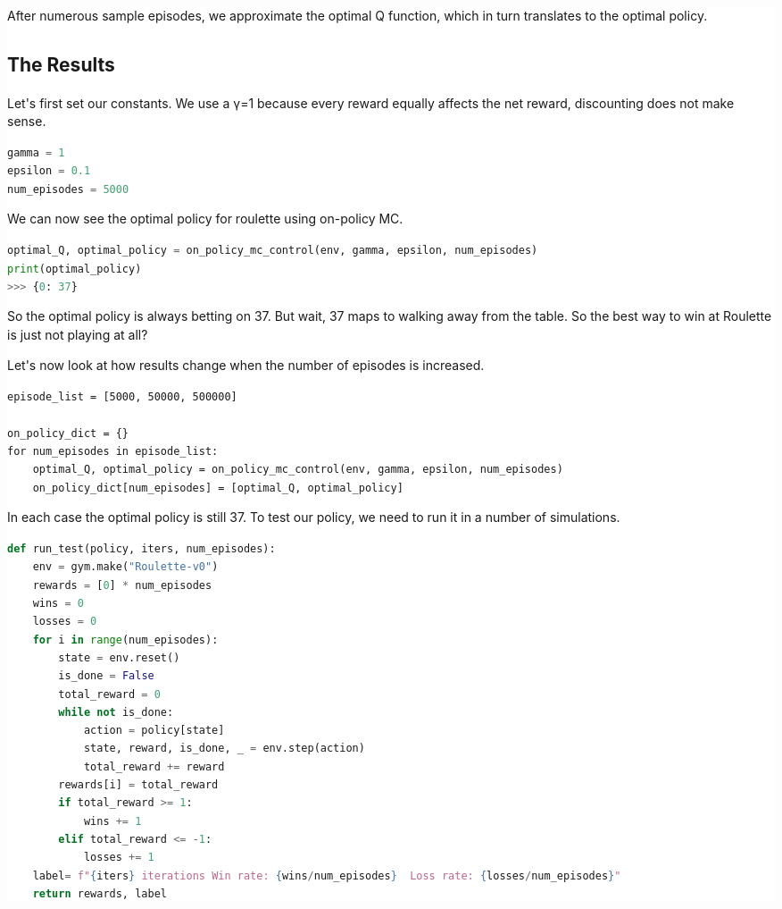 After numerous sample episodes, we approximate the optimal Q function, which in turn translates to the optimal policy.

## The Results

Let's first set our constants. We use a γ=1 because every reward equally affects the net reward, discounting does not make sense.

```py
gamma = 1
epsilon = 0.1
num_episodes = 5000
```

We can now see the optimal policy for roulette using on-policy MC.

```py
optimal_Q, optimal_policy = on_policy_mc_control(env, gamma, epsilon, num_episodes)
print(optimal_policy)
>>> {0: 37}
```

So the optimal policy is always betting on 37. But wait, 37 maps to walking away from the table. So the best way to win at Roulette is just not playing at all?

Let's now look at how results change when the number of episodes is increased.

```
episode_list = [5000, 50000, 500000]

on_policy_dict = {}
for num_episodes in episode_list:
    optimal_Q, optimal_policy = on_policy_mc_control(env, gamma, epsilon, num_episodes)
    on_policy_dict[num_episodes] = [optimal_Q, optimal_policy]
```

In each case the optimal policy is still 37. To test our policy, we need to run it in a number of simulations.

```py
def run_test(policy, iters, num_episodes):
    env = gym.make("Roulette-v0")
    rewards = [0] * num_episodes
    wins = 0
    losses = 0
    for i in range(num_episodes):
        state = env.reset()
        is_done = False
        total_reward = 0
        while not is_done:
            action = policy[state]
            state, reward, is_done, _ = env.step(action)
            total_reward += reward
        rewards[i] = total_reward
        if total_reward >= 1:
            wins += 1
        elif total_reward <= -1:
            losses += 1
    label= f"{iters} iterations Win rate: {wins/num_episodes}  Loss rate: {losses/num_episodes}"
    return rewards, label
```
